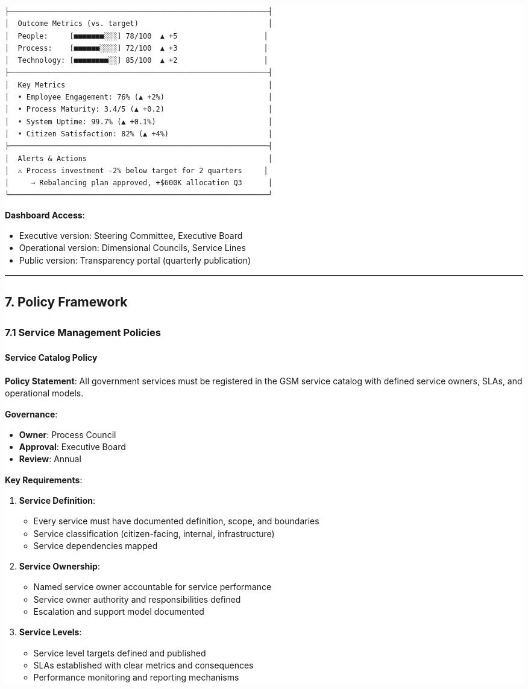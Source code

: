 ```
├────────────────────────────────────────────────────────────┤
│  Outcome Metrics (vs. target)                              │
│  People:     [■■■■■■■░░░] 78/100  ▲ +5                    │
│  Process:    [■■■■■■░░░░] 72/100  ▲ +3                    │
│  Technology: [■■■■■■■■░░] 85/100  ▲ +2                    │
├────────────────────────────────────────────────────────────┤
│  Key Metrics                                               │
│  • Employee Engagement: 76% (▲ +2%)                        │
│  • Process Maturity: 3.4/5 (▲ +0.2)                        │
│  • System Uptime: 99.7% (▲ +0.1%)                          │
│  • Citizen Satisfaction: 82% (▲ +4%)                       │
├────────────────────────────────────────────────────────────┤
│  Alerts & Actions                                          │
│  ⚠ Process investment -2% below target for 2 quarters     │
│     → Rebalancing plan approved, +$600K allocation Q3      │
└────────────────────────────────────────────────────────────┘
```

**Dashboard Access**:
- Executive version: Steering Committee, Executive Board
- Operational version: Dimensional Councils, Service Lines
- Public version: Transparency portal (quarterly publication)

---

## 7. Policy Framework

### 7.1 Service Management Policies

#### Service Catalog Policy

**Policy Statement**: All government services must be registered in the GSM service catalog with defined service owners, SLAs, and operational models.

**Governance**:
- **Owner**: Process Council
- **Approval**: Executive Board
- **Review**: Annual

**Key Requirements**:
1. **Service Definition**:
   - Every service must have documented definition, scope, and boundaries
   - Service classification (citizen-facing, internal, infrastructure)
   - Service dependencies mapped

2. **Service Ownership**:
   - Named service owner accountable for service performance
   - Service owner authority and responsibilities defined
   - Escalation and support model documented

3. **Service Levels**:
   - Service level targets defined and published
   - SLAs established with clear metrics and consequences
   - Performance monitoring and reporting mechanisms
